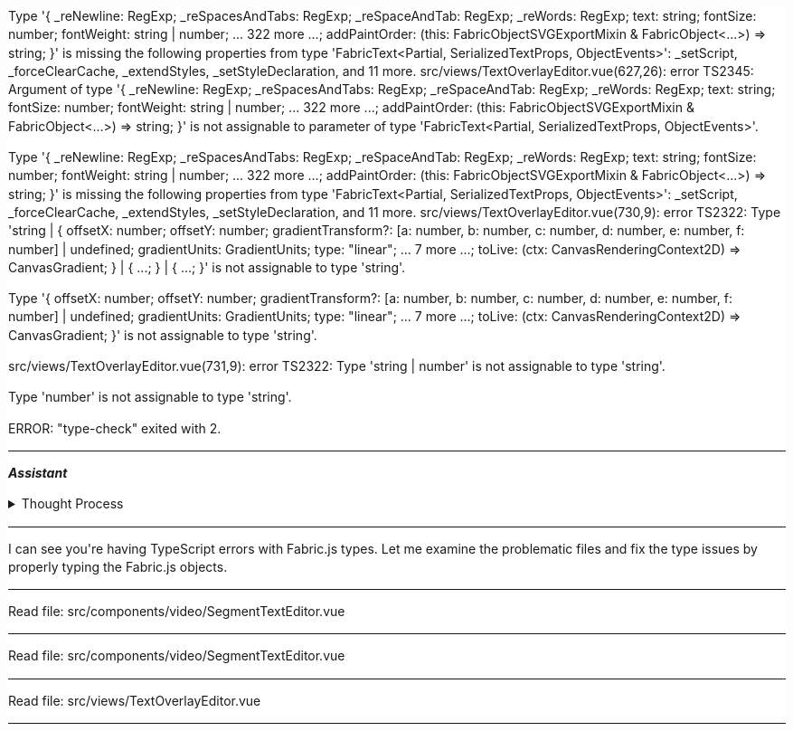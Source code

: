   Type '{ _reNewline: RegExp; _reSpacesAndTabs: RegExp; _reSpaceAndTab: RegExp; _reWords: RegExp; text: string; fontSize: number; fontWeight: string | number; ... 322 more ...; addPaintOrder: (this: FabricObjectSVGExportMixin & FabricObject<...>) => string; }' is missing the following properties from type 'FabricText<Partial<TextProps>, SerializedTextProps, ObjectEvents>': _setScript, _forceClearCache, _extendStyles, _setStyleDeclaration, and 11 more.
src/views/TextOverlayEditor.vue(627,26): error TS2345: Argument of type '{ _reNewline: RegExp; _reSpacesAndTabs: RegExp; _reSpaceAndTab: RegExp; _reWords: RegExp; text: string; fontSize: number; fontWeight: string | number; ... 322 more ...; addPaintOrder: (this: FabricObjectSVGExportMixin & FabricObject<...>) => string; }' is not assignable to parameter of type 'FabricText<Partial<TextProps>, SerializedTextProps, ObjectEvents>'.

  Type '{ _reNewline: RegExp; _reSpacesAndTabs: RegExp; _reSpaceAndTab: RegExp; _reWords: RegExp; text: string; fontSize: number; fontWeight: string | number; ... 322 more ...; addPaintOrder: (this: FabricObjectSVGExportMixin & FabricObject<...>) => string; }' is missing the following properties from type 'FabricText<Partial<TextProps>, SerializedTextProps, ObjectEvents>': _setScript, _forceClearCache, _extendStyles, _setStyleDeclaration, and 11 more.
src/views/TextOverlayEditor.vue(730,9): error TS2322: Type 'string | { offsetX: number; offsetY: number; gradientTransform?: [a: number, b: number, c: number, d: number, e: number, f: number] | undefined; gradientUnits: GradientUnits; type: "linear"; ... 7 more ...; toLive: (ctx: CanvasRenderingContext2D) => CanvasGradient; } | { ...; } | { ...; }' is not assignable to type 'string'.

  Type '{ offsetX: number; offsetY: number; gradientTransform?: [a: number, b: number, c: number, d: number, e: number, f: number] | undefined; gradientUnits: GradientUnits; type: "linear"; ... 7 more ...; toLive: (ctx: CanvasRenderingContext2D) => CanvasGradient; }' is not assignable to type 'string'.

src/views/TextOverlayEditor.vue(731,9): error TS2322: Type 'string | number' is not assignable to type 'string'.

  Type 'number' is not assignable to type 'string'.

ERROR: "type-check" exited with 2.

---

_**Assistant**_

<think><details><summary>Thought Process</summary></details></think>

---

I can see you're having TypeScript errors with Fabric.js types. Let me examine the problematic files and fix the type issues by properly typing the Fabric.js objects.

---

Read file: src/components/video/SegmentTextEditor.vue

---

Read file: src/components/video/SegmentTextEditor.vue

---

Read file: src/views/TextOverlayEditor.vue

---

